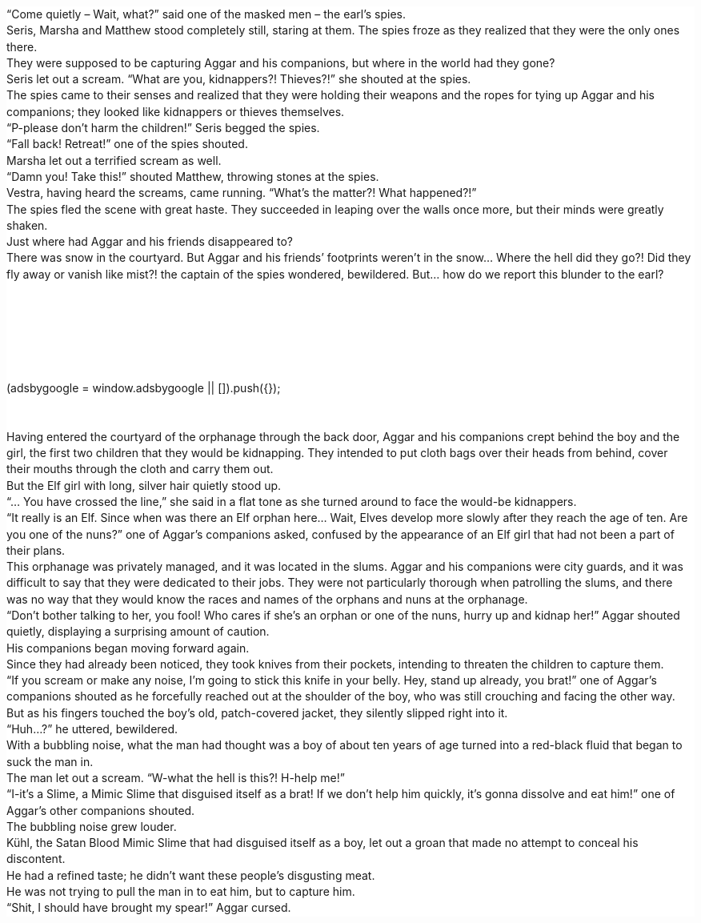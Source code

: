 “Come quietly – Wait, what?” said one of the masked men – the earl’s spies.<br/>
Seris, Marsha and Matthew stood completely still, staring at them. The spies froze as they realized that they were the only ones there.<br/>
They were supposed to be capturing Aggar and his companions, but where in the world had they gone?<br/>
Seris let out a scream. “What are you, kidnappers?! Thieves?!” she shouted at the spies.<br/>
The spies came to their senses and realized that they were holding their weapons and the ropes for tying up Aggar and his companions; they looked like kidnappers or thieves themselves.<br/>
“P-please don’t harm the children!” Seris begged the spies.<br/>
“Fall back! Retreat!” one of the spies shouted.<br/>
Marsha let out a terrified scream as well.<br/>
“Damn you! Take this!” shouted Matthew, throwing stones at the spies.<br/>
Vestra, having heard the screams, came running. “What’s the matter?! What happened?!”<br/>
The spies fled the scene with great haste. They succeeded in leaping over the walls once more, but their minds were greatly shaken.<br/>
Just where had Aggar and his friends disappeared to?<br/>
There was snow in the courtyard. But Aggar and his friends’ footprints weren’t in the snow… Where the hell did they go?! Did they fly away or vanish like mist?! the captain of the spies wondered, bewildered. But… how do we report this blunder to the earl?<br/>
 <br/>
 <br/>
<br/>
<br/>
<br/>
<br/>
(adsbygoogle = window.adsbygoogle || []).push({});<br/>
<br/>
 <br/>
Having entered the courtyard of the orphanage through the back door, Aggar and his companions crept behind the boy and the girl, the first two children that they would be kidnapping. They intended to put cloth bags over their heads from behind, cover their mouths through the cloth and carry them out.<br/>
But the Elf girl with long, silver hair quietly stood up.<br/>
“… You have crossed the line,” she said in a flat tone as she turned around to face the would-be kidnappers.<br/>
“It really is an Elf. Since when was there an Elf orphan here… Wait, Elves develop more slowly after they reach the age of ten. Are you one of the nuns?” one of Aggar’s companions asked, confused by the appearance of an Elf girl that had not been a part of their plans.<br/>
This orphanage was privately managed, and it was located in the slums. Aggar and his companions were city guards, and it was difficult to say that they were dedicated to their jobs. They were not particularly thorough when patrolling the slums, and there was no way that they would know the races and names of the orphans and nuns at the orphanage.<br/>
“Don’t bother talking to her, you fool! Who cares if she’s an orphan or one of the nuns, hurry up and kidnap her!” Aggar shouted quietly, displaying a surprising amount of caution.<br/>
His companions began moving forward again.<br/>
Since they had already been noticed, they took knives from their pockets, intending to threaten the children to capture them.<br/>
“If you scream or make any noise, I’m going to stick this knife in your belly. Hey, stand up already, you brat!” one of Aggar’s companions shouted as he forcefully reached out at the shoulder of the boy, who was still crouching and facing the other way.<br/>
But as his fingers touched the boy’s old, patch-covered jacket, they silently slipped right into it.<br/>
“Huh…?” he uttered, bewildered.<br/>
With a bubbling noise, what the man had thought was a boy of about ten years of age turned into a red-black fluid that began to suck the man in.<br/>
The man let out a scream. “W-what the hell is this?! H-help me!”<br/>
“I-it’s a Slime, a Mimic Slime that disguised itself as a brat! If we don’t help him quickly, it’s gonna dissolve and eat him!” one of Aggar’s other companions shouted.<br/>
The bubbling noise grew louder.<br/>
Kühl, the Satan Blood Mimic Slime that had disguised itself as a boy, let out a groan that made no attempt to conceal his discontent.<br/>
He had a refined taste; he didn’t want these people’s disgusting meat.<br/>
He was not trying to pull the man in to eat him, but to capture him.<br/>
“Shit, I should have brought my spear!” Aggar cursed.<br/>